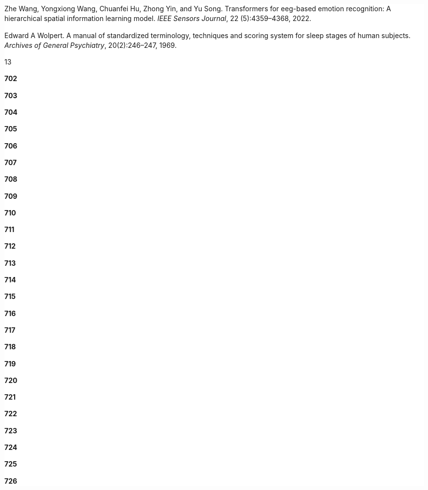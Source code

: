 
Zhe Wang, Yongxiong Wang, Chuanfei Hu, Zhong Yin, and Yu Song. Transformers for eeg-based
emotion recognition: A hierarchical spatial information learning model. _IEEE Sensors Journal_, 22
(5):4359–4368, 2022.


Edward A Wolpert. A manual of standardized terminology, techniques and scoring system for sleep
stages of human subjects. _Archives of General Psychiatry_, 20(2):246–247, 1969.


13


**702**

**703**


**704**

**705**

**706**

**707**

**708**

**709**


**710**

**711**

**712**

**713**

**714**

**715**


**716**

**717**

**718**

**719**

**720**


**721**

**722**

**723**

**724**

**725**

**726**
